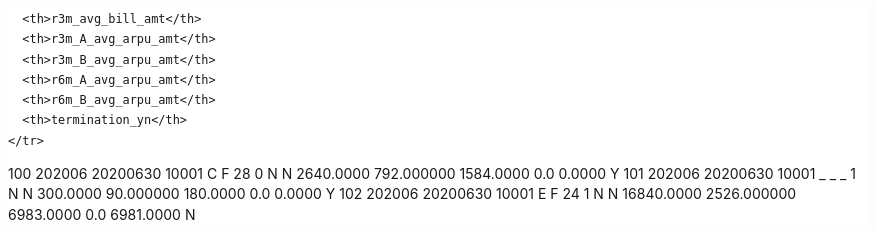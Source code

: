       <th>r3m_avg_bill_amt</th>
      <th>r3m_A_avg_arpu_amt</th>
      <th>r3m_B_avg_arpu_amt</th>
      <th>r6m_A_avg_arpu_amt</th>
      <th>r6m_B_avg_arpu_amt</th>
      <th>termination_yn</th>
    </tr>
  </thead>
  <tbody>
    <tr>
      <th>100</th>
      <td>202006</td>
      <td>20200630</td>
      <td>10001</td>
      <td>C</td>
      <td>F</td>
      <td>28</td>
      <td>0</td>
      <td>N</td>
      <td>N</td>
      <td>2640.0000</td>
      <td>792.000000</td>
      <td>1584.0000</td>
      <td>0.0</td>
      <td>0.0000</td>
      <td>Y</td>
    </tr>
    <tr>
      <th>101</th>
      <td>202006</td>
      <td>20200630</td>
      <td>10001</td>
      <td>_</td>
      <td>_</td>
      <td>_</td>
      <td>1</td>
      <td>N</td>
      <td>N</td>
      <td>300.0000</td>
      <td>90.000000</td>
      <td>180.0000</td>
      <td>0.0</td>
      <td>0.0000</td>
      <td>Y</td>
    </tr>
    <tr>
      <th>102</th>
      <td>202006</td>
      <td>20200630</td>
      <td>10001</td>
      <td>E</td>
      <td>F</td>
      <td>24</td>
      <td>1</td>
      <td>N</td>
      <td>N</td>
      <td>16840.0000</td>
      <td>2526.000000</td>
      <td>6983.0000</td>
      <td>0.0</td>
      <td>6981.0000</td>
      <td>N</td>
    </tr>
    <tr>